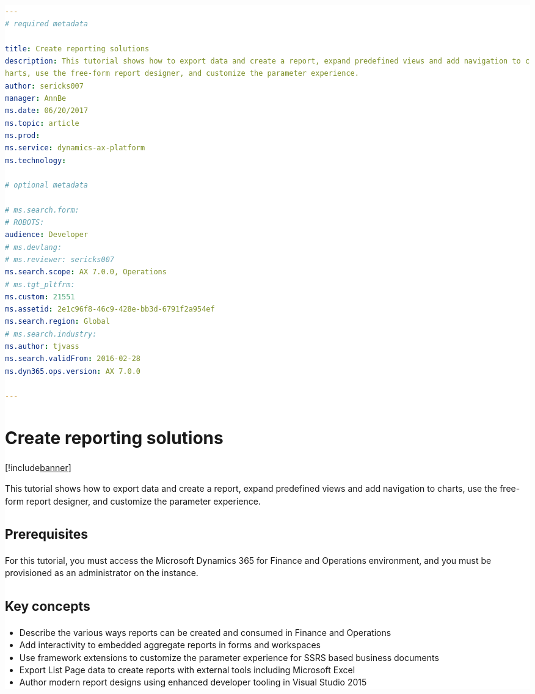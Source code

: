 ```yaml
---
# required metadata

title: Create reporting solutions
description: This tutorial shows how to export data and create a report, expand predefined views and add navigation to charts, use the free-form report designer, and customize the parameter experience.
author: sericks007
manager: AnnBe
ms.date: 06/20/2017
ms.topic: article
ms.prod: 
ms.service: dynamics-ax-platform
ms.technology: 

# optional metadata

# ms.search.form: 
# ROBOTS: 
audience: Developer
# ms.devlang: 
# ms.reviewer: sericks007
ms.search.scope: AX 7.0.0, Operations
# ms.tgt_pltfrm: 
ms.custom: 21551
ms.assetid: 2e1c96f8-46c9-428e-bb3d-6791f2a954ef
ms.search.region: Global
# ms.search.industry: 
ms.author: tjvass
ms.search.validFrom: 2016-02-28
ms.dyn365.ops.version: AX 7.0.0

---
```


# Create reporting solutions

[!include[banner](../includes/banner.md)]


This tutorial shows how to export data and create a report, expand predefined views and add navigation to charts, use the free-form report designer, and customize the parameter experience.

Prerequisites
-------------

For this tutorial, you must access the Microsoft Dynamics 365 for Finance and Operations environment, and you must be provisioned as an administrator on the instance.

## Key concepts
-   Describe the various ways reports can be created and consumed in Finance and Operations
-   Add interactivity to embedded aggregate reports in forms and workspaces
-   Use framework extensions to customize the parameter experience for SSRS based business documents
-   Export List Page data to create reports with external tools including Microsoft Excel
-   Author modern report designs using enhanced developer tooling in Visual Studio 2015
